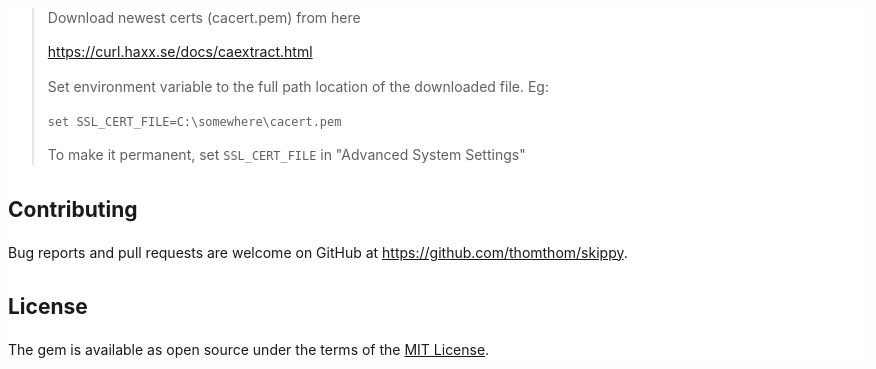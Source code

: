 > Download newest certs (cacert.pem) from here
>
> https://curl.haxx.se/docs/caextract.html
>
> Set environment variable to the full path location of the downloaded file. Eg:
>
>     set SSL_CERT_FILE=C:\somewhere\cacert.pem
>
> To make it permanent, set `SSL_CERT_FILE` in "Advanced System Settings"

## Contributing

Bug reports and pull requests are welcome on GitHub at https://github.com/thomthom/skippy.


## License

The gem is available as open source under the terms of the [MIT License](http://opensource.org/licenses/MIT).

